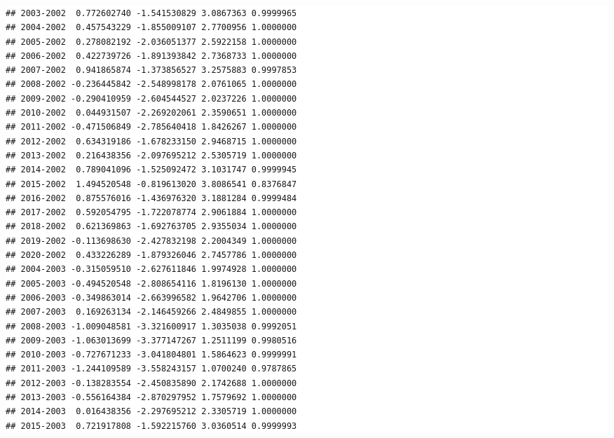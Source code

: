    ## 2003-2002  0.772602740 -1.541530829 3.0867363 0.9999965
    ## 2004-2002  0.457543229 -1.855009107 2.7700956 1.0000000
    ## 2005-2002  0.278082192 -2.036051377 2.5922158 1.0000000
    ## 2006-2002  0.422739726 -1.891393842 2.7368733 1.0000000
    ## 2007-2002  0.941865874 -1.373856527 3.2575883 0.9997853
    ## 2008-2002 -0.236445842 -2.548998178 2.0761065 1.0000000
    ## 2009-2002 -0.290410959 -2.604544527 2.0237226 1.0000000
    ## 2010-2002  0.044931507 -2.269202061 2.3590651 1.0000000
    ## 2011-2002 -0.471506849 -2.785640418 1.8426267 1.0000000
    ## 2012-2002  0.634319186 -1.678233150 2.9468715 1.0000000
    ## 2013-2002  0.216438356 -2.097695212 2.5305719 1.0000000
    ## 2014-2002  0.789041096 -1.525092472 3.1031747 0.9999945
    ## 2015-2002  1.494520548 -0.819613020 3.8086541 0.8376847
    ## 2016-2002  0.875576016 -1.436976320 3.1881284 0.9999484
    ## 2017-2002  0.592054795 -1.722078774 2.9061884 1.0000000
    ## 2018-2002  0.621369863 -1.692763705 2.9355034 1.0000000
    ## 2019-2002 -0.113698630 -2.427832198 2.2004349 1.0000000
    ## 2020-2002  0.433226289 -1.879326046 2.7457786 1.0000000
    ## 2004-2003 -0.315059510 -2.627611846 1.9974928 1.0000000
    ## 2005-2003 -0.494520548 -2.808654116 1.8196130 1.0000000
    ## 2006-2003 -0.349863014 -2.663996582 1.9642706 1.0000000
    ## 2007-2003  0.169263134 -2.146459266 2.4849855 1.0000000
    ## 2008-2003 -1.009048581 -3.321600917 1.3035038 0.9992051
    ## 2009-2003 -1.063013699 -3.377147267 1.2511199 0.9980516
    ## 2010-2003 -0.727671233 -3.041804801 1.5864623 0.9999991
    ## 2011-2003 -1.244109589 -3.558243157 1.0700240 0.9787865
    ## 2012-2003 -0.138283554 -2.450835890 2.1742688 1.0000000
    ## 2013-2003 -0.556164384 -2.870297952 1.7579692 1.0000000
    ## 2014-2003  0.016438356 -2.297695212 2.3305719 1.0000000
    ## 2015-2003  0.721917808 -1.592215760 3.0360514 0.9999993